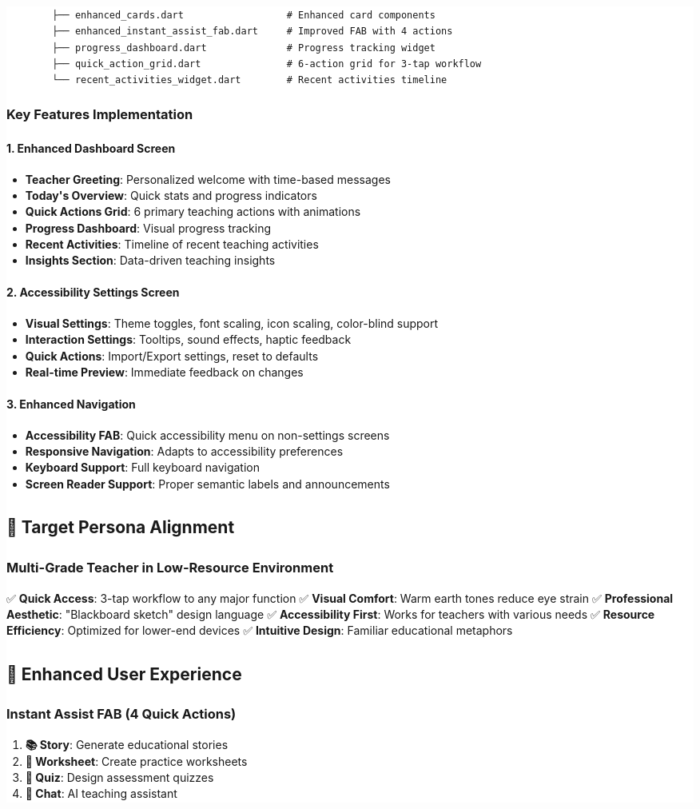 ```
        ├── enhanced_cards.dart                  # Enhanced card components
        ├── enhanced_instant_assist_fab.dart     # Improved FAB with 4 actions
        ├── progress_dashboard.dart              # Progress tracking widget
        ├── quick_action_grid.dart               # 6-action grid for 3-tap workflow
        └── recent_activities_widget.dart        # Recent activities timeline
```

### Key Features Implementation

#### 1. Enhanced Dashboard Screen

- **Teacher Greeting**: Personalized welcome with time-based messages
- **Today's Overview**: Quick stats and progress indicators
- **Quick Actions Grid**: 6 primary teaching actions with animations
- **Progress Dashboard**: Visual progress tracking
- **Recent Activities**: Timeline of recent teaching activities
- **Insights Section**: Data-driven teaching insights

#### 2. Accessibility Settings Screen

- **Visual Settings**: Theme toggles, font scaling, icon scaling, color-blind support
- **Interaction Settings**: Tooltips, sound effects, haptic feedback
- **Quick Actions**: Import/Export settings, reset to defaults
- **Real-time Preview**: Immediate feedback on changes

#### 3. Enhanced Navigation

- **Accessibility FAB**: Quick accessibility menu on non-settings screens
- **Responsive Navigation**: Adapts to accessibility preferences
- **Keyboard Support**: Full keyboard navigation
- **Screen Reader Support**: Proper semantic labels and announcements

## 🎯 Target Persona Alignment

### Multi-Grade Teacher in Low-Resource Environment

✅ **Quick Access**: 3-tap workflow to any major function
✅ **Visual Comfort**: Warm earth tones reduce eye strain
✅ **Professional Aesthetic**: "Blackboard sketch" design language
✅ **Accessibility First**: Works for teachers with various needs
✅ **Resource Efficiency**: Optimized for lower-end devices
✅ **Intuitive Design**: Familiar educational metaphors

## 🚀 Enhanced User Experience

### Instant Assist FAB (4 Quick Actions)

1. **📚 Story**: Generate educational stories
2. **📝 Worksheet**: Create practice worksheets
3. **🧠 Quiz**: Design assessment quizzes
4. **💬 Chat**: AI teaching assistant
